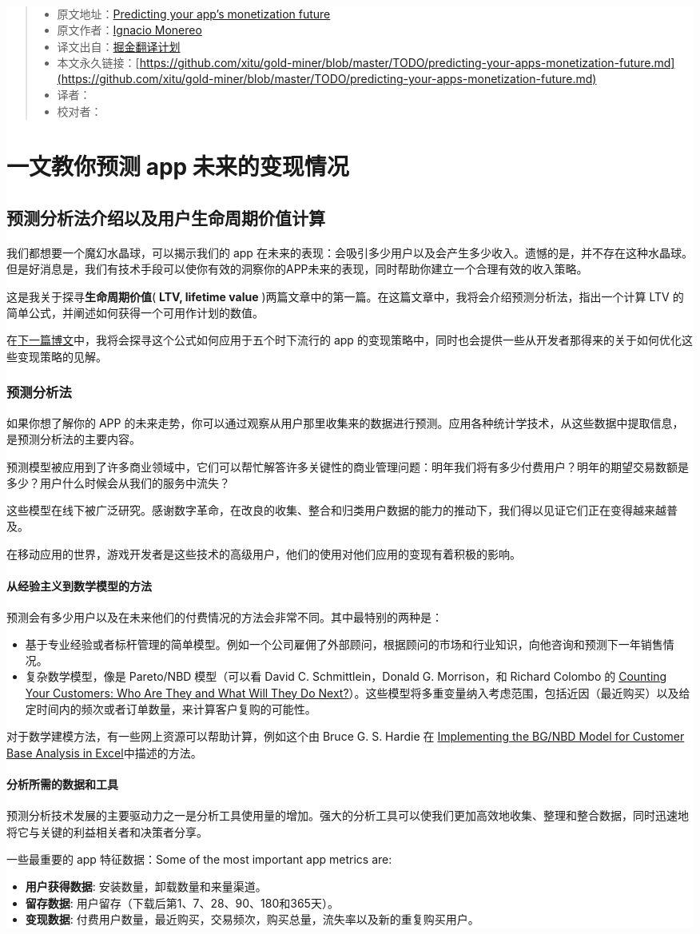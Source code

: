 > * 原文地址：[Predicting your app’s monetization future](https://medium.com/googleplaydev/predicting-your-apps-monetization-future-27180e82ae34)
> * 原文作者：[Ignacio Monereo](https://medium.com/@ignacio.monereo?source=post_header_lockup)
> * 译文出自：[掘金翻译计划](https://github.com/xitu/gold-miner)
> * 本文永久链接：[https://github.com/xitu/gold-miner/blob/master/TODO/predicting-your-apps-monetization-future.md](https://github.com/xitu/gold-miner/blob/master/TODO/predicting-your-apps-monetization-future.md)
> * 译者：
> * 校对者：

# 一文教你预测 app 未来的变现情况

## 预测分析法介绍以及用户生命周期价值计算

我们都想要一个魔幻水晶球，可以揭示我们的 app 在未来的表现：会吸引多少用户以及会产生多少收入。遗憾的是，并不存在这种水晶球。但是好消息是，我们有技术手段可以使你有效的洞察你的APP未来的表现，同时帮助你建立一个合理有效的收入策略。

这是我关于探寻**生命周期价值**( **LTV, lifetime value** )两篇文章中的第一篇。在这篇文章中，我将会介绍预测分析法，指出一个计算 LTV 的简单公式，并阐述如何获得一个可用作计划的数值。

在[下一篇博文](https://medium.com/googleplaydev/predicting-your-apps-future-65b741999e0e)中，我将会探寻这个公式如何应用于五个时下流行的 app 的变现策略中，同时也会提供一些从开发者那得来的关于如何优化这些变现策略的见解。

### 预测分析法

如果你想了解你的 APP 的未来走势，你可以通过观察从用户那里收集来的数据进行预测。应用各种统计学技术，从这些数据中提取信息，是预测分析法的主要内容。

预测模型被应用到了许多商业领域中，它们可以帮忙解答许多关键性的商业管理问题：明年我们将有多少付费用户？明年的期望交易数额是多少？用户什么时候会从我们的服务中流失？

这些模型在线下被广泛研究。感谢数字革命，在改良的收集、整合和归类用户数据的能力的推动下，我们得以见证它们正在变得越来越普及。

在移动应用的世界，游戏开发者是这些技术的高级用户，他们的使用对他们应用的变现有着积极的影响。

#### 从经验主义到数学模型的方法

预测会有多少用户以及在未来他们的付费情况的方法会非常不同。其中最特别的两种是：

* 基于专业经验或者标杆管理的简单模型。例如一个公司雇佣了外部顾问，根据顾问的市场和行业知识，向他咨询和预测下一年销售情况。
* 复杂数学模型，像是 Pareto/NBD 模型（可以看 David C. Schmittlein，Donald G. Morrison，和 Richard Colombo 的 [Counting Your Customers: Who Are They and What Will They Do Next?](http://www.jstor.org/stable/2631608?seq=1#page_scan_tab_contents)）。这些模型将多重变量纳入考虑范围，包括近因（最近购买）以及给定时间内的频次或者订单数量，来计算客户复购的可能性。

对于数学建模方法，有一些网上资源可以帮助计算，例如这个由 Bruce G. S. Hardie 在 [Implementing the BG/NBD Model for Customer Base Analysis in Excel](http://www.brucehardie.com/notes/004/)中描述的方法。

#### 分析所需的数据和工具

预测分析技术发展的主要驱动力之一是分析工具使用量的增加。强大的分析工具可以使我们更加高效地收集、整理和整合数据，同时迅速地将它与关键的利益相关者和决策者分享。

一些最重要的 app 特征数据：Some of the most important app metrics are:

* **用户获得数据**: 安装数量，卸载数量和来量渠道。
* **留存数据**: 用户留存（下载后第1、7、28、90、180和365天）。
* **变现数据**: 付费用户数量，最近购买，交易频次，购买总量，流失率以及新的重复购买用户。
